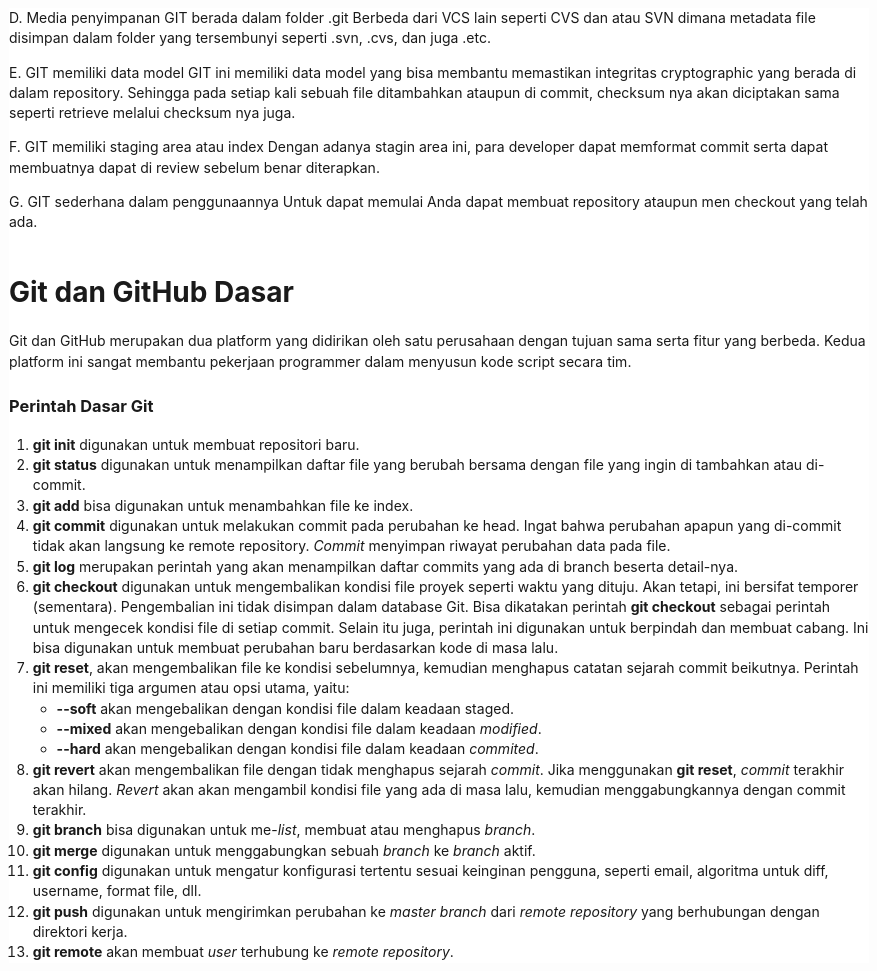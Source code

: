 D. Media penyimpanan GIT berada dalam folder .git
Berbeda dari VCS lain seperti CVS dan atau SVN dimana metadata file disimpan dalam folder yang tersembunyi seperti .svn, .cvs, dan juga .etc.

E. GIT memiliki data model
GIT ini memiliki data model yang bisa membantu memastikan integritas cryptographic yang berada di dalam repository. Sehingga pada setiap kali sebuah file ditambahkan ataupun di commit, checksum nya akan diciptakan sama seperti retrieve melalui checksum nya juga.

F. GIT memiliki staging area atau index
Dengan adanya stagin area ini, para developer dapat memformat commit serta dapat membuatnya dapat di review sebelum benar diterapkan.

G. GIT sederhana dalam penggunaannya
Untuk dapat memulai Anda dapat membuat repository ataupun men checkout yang telah ada.

# Git dan GitHub Dasar
Git dan GitHub merupakan dua platform yang didirikan oleh satu perusahaan dengan tujuan sama serta fitur yang berbeda. Kedua platform ini sangat membantu pekerjaan programmer dalam menyusun kode script secara tim.
### Perintah Dasar Git
1. **git init** digunakan untuk membuat repositori baru.
2. **git status** digunakan untuk menampilkan daftar file yang berubah bersama dengan file yang ingin di tambahkan atau di-commit.
3. **git add** bisa digunakan untuk menambahkan file ke index.
4. **git commit** digunakan untuk melakukan commit pada perubahan ke head. Ingat bahwa perubahan apapun yang di-commit tidak akan langsung ke remote repository. *Commit* menyimpan riwayat perubahan data pada file.
5. **git log** merupakan perintah yang akan menampilkan daftar commits yang ada di branch beserta detail-nya.
6. **git checkout** digunakan untuk mengembalikan kondisi file proyek seperti waktu yang dituju. Akan tetapi, ini bersifat temporer (sementara). Pengembalian ini tidak disimpan dalam database Git. Bisa dikatakan perintah **git checkout** sebagai perintah untuk mengecek kondisi file di setiap commit. Selain itu juga, perintah ini digunakan untuk berpindah dan membuat cabang. Ini bisa digunakan untuk membuat perubahan baru berdasarkan kode di masa lalu.
7. **git reset**, akan mengembalikan file ke kondisi sebelumnya, kemudian menghapus catatan sejarah commit beikutnya. Perintah ini memiliki tiga argumen atau opsi utama, yaitu:
   - **--soft** akan mengebalikan dengan kondisi file dalam keadaan staged.
   - **--mixed** akan mengebalikan dengan kondisi file dalam keadaan *modified*.
   - **--hard** akan mengebalikan dengan kondisi file dalam keadaan *commited*.
8. **git revert** akan mengembalikan file dengan tidak menghapus sejarah *commit*. Jika menggunakan **git reset**, *commit* terakhir akan hilang. *Revert* akan akan mengambil kondisi file yang ada di masa lalu, kemudian menggabungkannya dengan commit terakhir.
9. **git branch** bisa digunakan untuk me-*list*, membuat atau menghapus *branch*.
10. **git merge** digunakan untuk menggabungkan sebuah *branch* ke *branch* aktif.
11. **git config** digunakan untuk mengatur konfigurasi tertentu sesuai keinginan pengguna, seperti email, algoritma untuk diff, username, format file, dll.
12. **git push** digunakan untuk mengirimkan perubahan ke *master branch* dari *remote repository* yang berhubungan dengan direktori kerja.
13. **git remote** akan membuat *user* terhubung ke *remote repository*.
